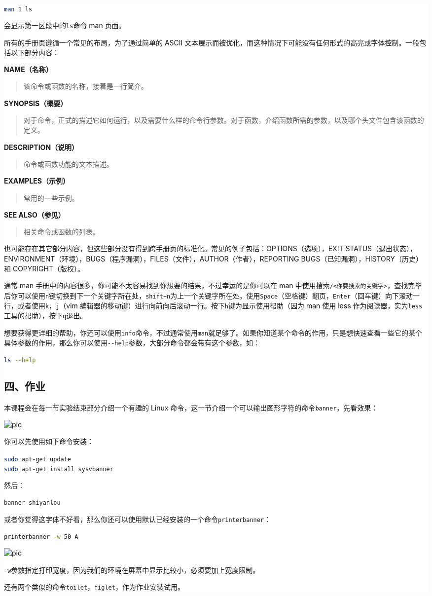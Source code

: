 ```bash
man 1 ls
```

会显示第一区段中的`ls`命令 man 页面。

所有的手册页遵循一个常见的布局，为了通过简单的 ASCII 文本展示而被优化，而这种情况下可能没有任何形式的高亮或字体控制。一般包括以下部分内容：

**NAME（名称）**

> 该命令或函数的名称，接着是一行简介。

**SYNOPSIS（概要）**

> 对于命令，正式的描述它如何运行，以及需要什么样的命令行参数。对于函数，介绍函数所需的参数，以及哪个头文件包含该函数的定义。

**DESCRIPTION（说明）**

> 命令或函数功能的文本描述。

**EXAMPLES（示例）**

> 常用的一些示例。

**SEE ALSO（参见）**

> 相关命令或函数的列表。

也可能存在其它部分内容，但这些部分没有得到跨手册页的标准化。常见的例子包括：OPTIONS（选项），EXIT STATUS（退出状态），ENVIRONMENT（环境），BUGS（程序漏洞），FILES（文件），AUTHOR（作者），REPORTING BUGS（已知漏洞），HISTORY（历史）和 COPYRIGHT（版权）。

通常 man 手册中的内容很多，你可能不太容易找到你想要的结果，不过幸运的是你可以在 man 中使用搜索`/<你要搜索的关键字>`，查找完毕后你可以使用`n`键切换到下一个关键字所在处，`shift+n`为上一个关键字所在处。使用`Space`（空格键）翻页，`Enter`（回车键）向下滚动一行，或者使用`k`，`j`（vim 编辑器的移动键）进行向前向后滚动一行。按下`h`键为显示使用帮助（因为 man 使用 less 作为阅读器，实为`less`工具的帮助），按下`q`退出。

想要获得更详细的帮助，你还可以使用`info`命令，不过通常使用`man`就足够了。如果你知道某个命令的作用，只是想快速查看一些它的某个具体参数的作用，那么你可以使用`--help`参数，大部分命令都会带有这个参数，如：

```bash
ls --help
```

## 四、作业

本课程会在每一节实验结束部分介绍一个有趣的 Linux 命令，这一节介绍一个可以输出图形字符的命令`banner`，先看效果：

![pic](https://doc.shiyanlou.com/document-uid735639labid2timestamp1531472015356.png/wm)

你可以先使用如下命令安装：

```bash
sudo apt-get update
sudo apt-get install sysvbanner
```

然后：

```bash
banner shiyanlou
```

或者你觉得这字体不好看，那么你还可以使用默认已经安装的一个命令`printerbanner`：

```bash
printerbanner -w 50 A
```

![pic](https://doc.shiyanlou.com/document-uid735639labid2timestamp1531472031834.png/wm)

`-w`参数指定打印宽度，因为我们的环境在屏幕中显示比较小，必须要加上宽度限制。

还有两个类似的命令`toilet`，`figlet`，作为作业安装试用。
